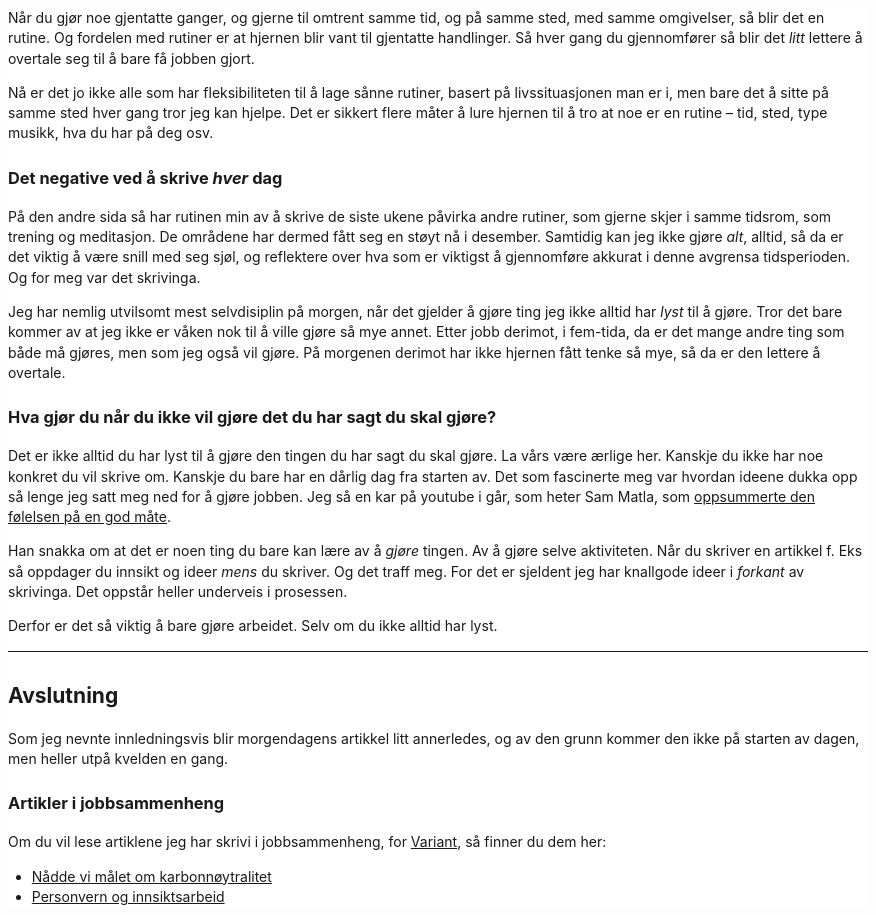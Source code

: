 Når du gjør noe gjentatte ganger, og gjerne til omtrent samme tid, og på samme sted, med samme omgivelser, så blir det en rutine. Og fordelen med rutiner er at hjernen blir vant til gjentatte handlinger. Så hver gang du gjennomfører så blir det _litt_ lettere å overtale seg til å bare få jobben gjort.

Nå er det jo ikke alle som har fleksibiliteten til å lage sånne rutiner, basert på livssituasjonen man er i, men bare det å sitte på samme sted hver gang tror jeg kan hjelpe. Det er sikkert flere måter å lure hjernen til å tro at noe er en rutine – tid, sted, type musikk, hva du har på deg osv.

### Det negative ved å skrive _hver_ dag

På den andre sida så har rutinen min av å skrive de siste ukene påvirka andre rutiner, som gjerne skjer i samme tidsrom, som trening og meditasjon. De områdene har dermed fått seg en støyt nå i desember. Samtidig kan jeg ikke gjøre _alt_, alltid, så da er det viktig å være snill med seg sjøl, og reflektere over hva som er viktigst å gjennomføre akkurat i denne avgrensa tidsperioden. Og for meg var det skrivinga.

Jeg har nemlig utvilsomt mest selvdisiplin på morgen, når det gjelder å gjøre ting jeg ikke alltid har _lyst_ til å gjøre. Tror det bare kommer av at jeg ikke er våken nok til å ville gjøre så mye annet. Etter jobb derimot, i fem-tida, da er det mange andre ting som både må gjøres, men som jeg også vil gjøre. På morgenen derimot har ikke hjernen fått tenke så mye, så da er den lettere å overtale.

### Hva gjør du når du ikke vil gjøre det du har sagt du skal gjøre?

Det er ikke alltid du har lyst til å gjøre den tingen du har sagt du skal gjøre. La vårs være ærlige her. Kanskje du ikke har noe konkret du vil skrive om. Kanskje du bare har en dårlig dag fra starten av. Det som fascinerte meg var hvordan ideene dukka opp så lenge jeg satt meg ned for å gjøre jobben. Jeg så en kar på youtube i går, som heter Sam Matla, som [oppsummerte den følelsen på en god måte](https://youtu.be/baKCC2uTbRc?ref=simen-skriver).

Han snakka om at det er noen ting du bare kan lære av å _gjøre_ tingen. Av å gjøre selve aktiviteten. Når du skriver en artikkel f. Eks så oppdager du innsikt og ideer _mens_ du skriver. Og det traff meg. For det er sjeldent jeg har knallgode ideer i _forkant_ av skrivinga. Det oppstår heller underveis i prosessen.

Derfor er det så viktig å bare gjøre arbeidet. Selv om du ikke alltid har lyst.

---

## Avslutning

Som jeg nevnte innledningsvis blir morgendagens artikkel litt annerledes, og av den grunn kommer den ikke på starten av dagen, men heller utpå kvelden en gang.

### Artikler i jobbsammenheng

Om du vil lese artiklene jeg har skrivi i jobbsammenheng, for [Variant](https://www.variant.no/?ref=simen-skriver), så finner du dem her:

-   [Nådde vi målet om karbonnøytralitet](https://medium.com/variant-as/n%C3%A5dde-vi-m%C3%A5let-om-karbonn%C3%B8ytralitet-5f95c4114285?ref=simen-skriver)
-   [Personvern og innsiktsarbeid](https://medium.com/variant-as/personvern-og-innsiktsarbeid-9397dc8fd87?ref=simen-skriver)
